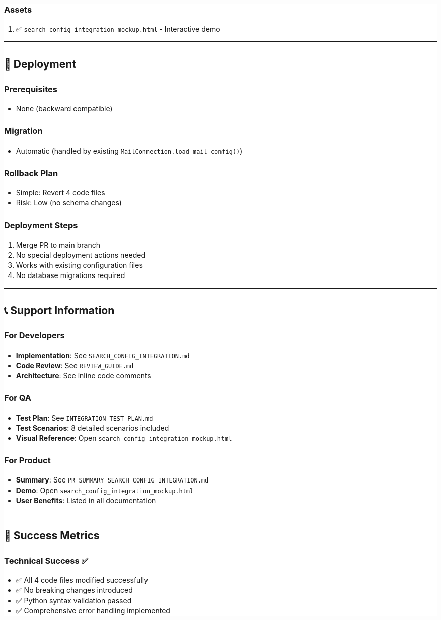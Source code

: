 ### Assets
1. ✅ `search_config_integration_mockup.html` - Interactive demo

---

## 🚀 Deployment

### Prerequisites
- None (backward compatible)

### Migration
- Automatic (handled by existing `MailConnection.load_mail_config()`)

### Rollback Plan
- Simple: Revert 4 code files
- Risk: Low (no schema changes)

### Deployment Steps
1. Merge PR to main branch
2. No special deployment actions needed
3. Works with existing configuration files
4. No database migrations required

---

## 📞 Support Information

### For Developers
- **Implementation**: See `SEARCH_CONFIG_INTEGRATION.md`
- **Code Review**: See `REVIEW_GUIDE.md`
- **Architecture**: See inline code comments

### For QA
- **Test Plan**: See `INTEGRATION_TEST_PLAN.md`
- **Test Scenarios**: 8 detailed scenarios included
- **Visual Reference**: Open `search_config_integration_mockup.html`

### For Product
- **Summary**: See `PR_SUMMARY_SEARCH_CONFIG_INTEGRATION.md`
- **Demo**: Open `search_config_integration_mockup.html`
- **User Benefits**: Listed in all documentation

---

## 🎯 Success Metrics

### Technical Success ✅
- ✅ All 4 code files modified successfully
- ✅ No breaking changes introduced
- ✅ Python syntax validation passed
- ✅ Comprehensive error handling implemented
